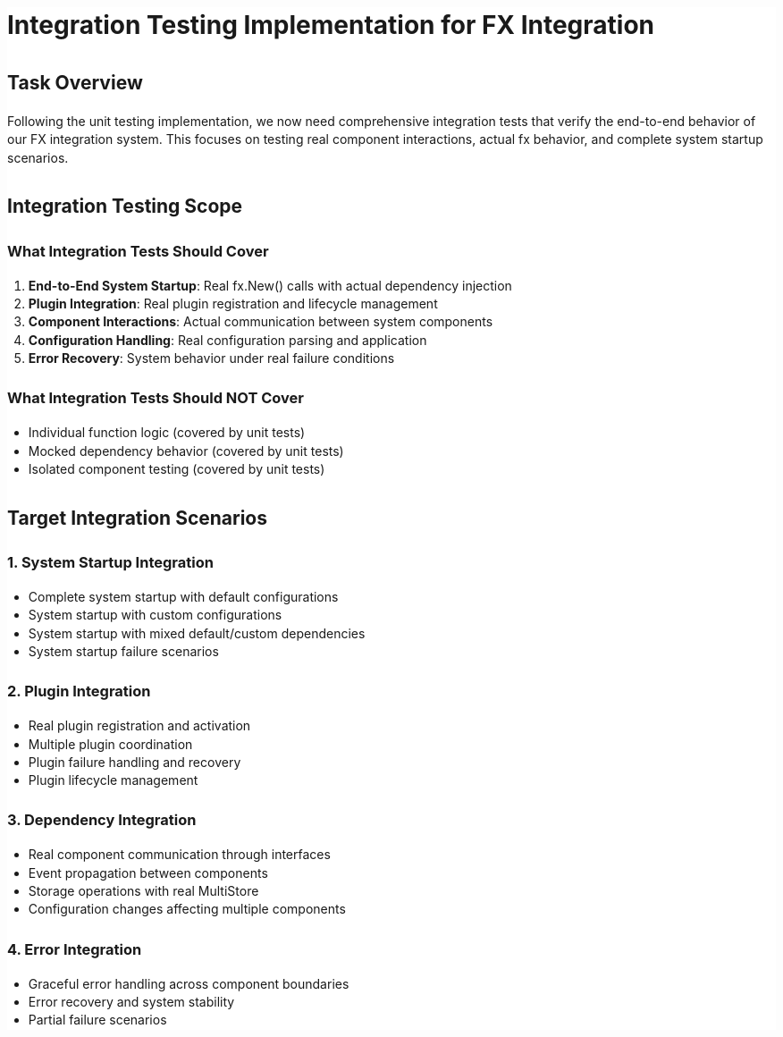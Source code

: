 # Integration Testing Implementation for FX Integration

## Task Overview
Following the unit testing implementation, we now need comprehensive integration tests that verify the end-to-end behavior of our FX integration system. This focuses on testing real component interactions, actual fx behavior, and complete system startup scenarios.

## Integration Testing Scope

### What Integration Tests Should Cover
1. **End-to-End System Startup**: Real fx.New() calls with actual dependency injection
2. **Plugin Integration**: Real plugin registration and lifecycle management
3. **Component Interactions**: Actual communication between system components
4. **Configuration Handling**: Real configuration parsing and application
5. **Error Recovery**: System behavior under real failure conditions

### What Integration Tests Should NOT Cover
- Individual function logic (covered by unit tests)
- Mocked dependency behavior (covered by unit tests)
- Isolated component testing (covered by unit tests)

## Target Integration Scenarios

### 1. System Startup Integration
- Complete system startup with default configurations
- System startup with custom configurations
- System startup with mixed default/custom dependencies
- System startup failure scenarios

### 2. Plugin Integration
- Real plugin registration and activation
- Multiple plugin coordination
- Plugin failure handling and recovery
- Plugin lifecycle management

### 3. Dependency Integration
- Real component communication through interfaces
- Event propagation between components
- Storage operations with real MultiStore
- Configuration changes affecting multiple components

### 4. Error Integration
- Graceful error handling across component boundaries
- Error recovery and system stability
- Partial failure scenarios
